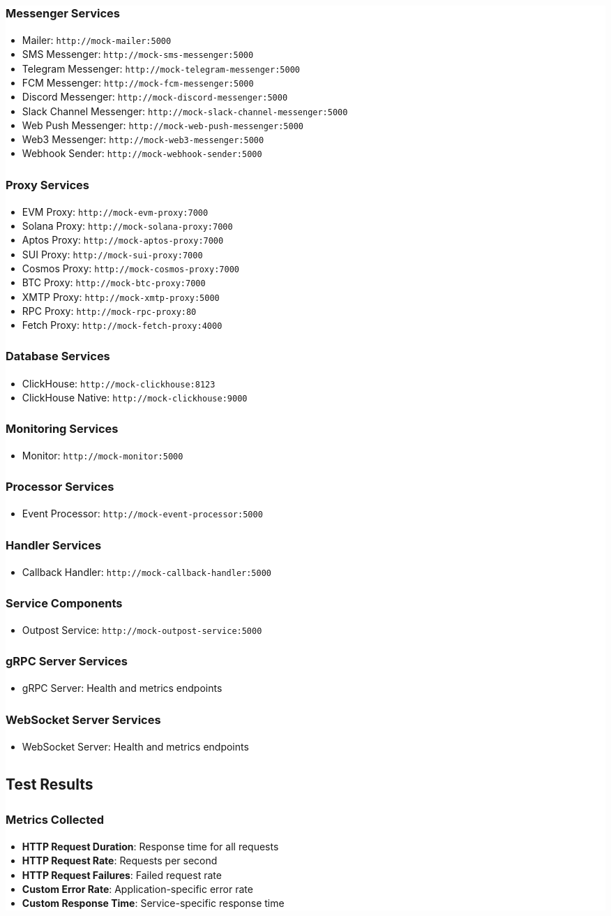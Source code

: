 ### Messenger Services
- Mailer: `http://mock-mailer:5000`
- SMS Messenger: `http://mock-sms-messenger:5000`
- Telegram Messenger: `http://mock-telegram-messenger:5000`
- FCM Messenger: `http://mock-fcm-messenger:5000`
- Discord Messenger: `http://mock-discord-messenger:5000`
- Slack Channel Messenger: `http://mock-slack-channel-messenger:5000`
- Web Push Messenger: `http://mock-web-push-messenger:5000`
- Web3 Messenger: `http://mock-web3-messenger:5000`
- Webhook Sender: `http://mock-webhook-sender:5000`

### Proxy Services
- EVM Proxy: `http://mock-evm-proxy:7000`
- Solana Proxy: `http://mock-solana-proxy:7000`
- Aptos Proxy: `http://mock-aptos-proxy:7000`
- SUI Proxy: `http://mock-sui-proxy:7000`
- Cosmos Proxy: `http://mock-cosmos-proxy:7000`
- BTC Proxy: `http://mock-btc-proxy:7000`
- XMTP Proxy: `http://mock-xmtp-proxy:5000`
- RPC Proxy: `http://mock-rpc-proxy:80`
- Fetch Proxy: `http://mock-fetch-proxy:4000`

### Database Services
- ClickHouse: `http://mock-clickhouse:8123`
- ClickHouse Native: `http://mock-clickhouse:9000`

### Monitoring Services
- Monitor: `http://mock-monitor:5000`

### Processor Services
- Event Processor: `http://mock-event-processor:5000`

### Handler Services
- Callback Handler: `http://mock-callback-handler:5000`

### Service Components
- Outpost Service: `http://mock-outpost-service:5000`

### gRPC Server Services
- gRPC Server: Health and metrics endpoints

### WebSocket Server Services
- WebSocket Server: Health and metrics endpoints

## Test Results

### Metrics Collected
- **HTTP Request Duration**: Response time for all requests
- **HTTP Request Rate**: Requests per second
- **HTTP Request Failures**: Failed request rate
- **Custom Error Rate**: Application-specific error rate
- **Custom Response Time**: Service-specific response time
